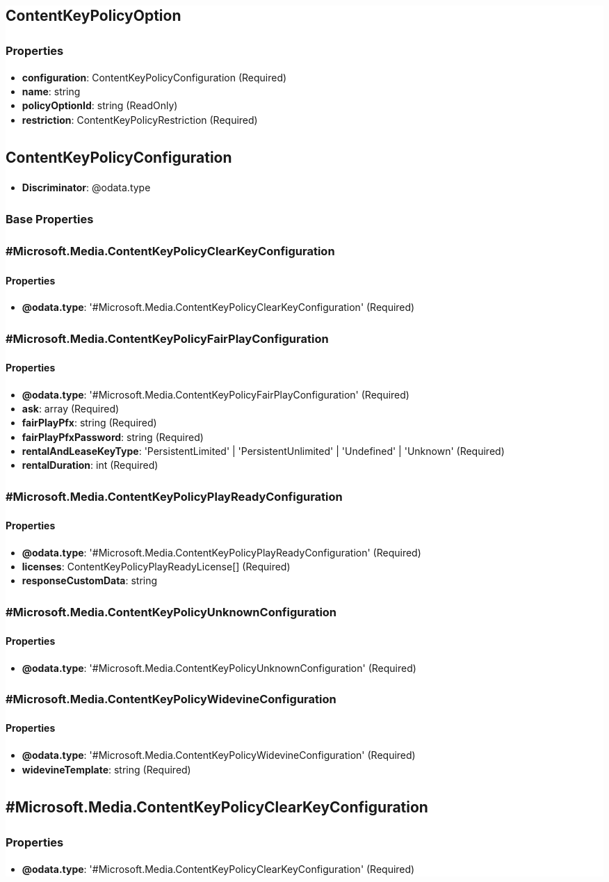 ## ContentKeyPolicyOption
### Properties
* **configuration**: ContentKeyPolicyConfiguration (Required)
* **name**: string
* **policyOptionId**: string (ReadOnly)
* **restriction**: ContentKeyPolicyRestriction (Required)

## ContentKeyPolicyConfiguration
* **Discriminator**: @odata.type
### Base Properties
### #Microsoft.Media.ContentKeyPolicyClearKeyConfiguration
#### Properties
* **@odata.type**: '#Microsoft.Media.ContentKeyPolicyClearKeyConfiguration' (Required)

### #Microsoft.Media.ContentKeyPolicyFairPlayConfiguration
#### Properties
* **@odata.type**: '#Microsoft.Media.ContentKeyPolicyFairPlayConfiguration' (Required)
* **ask**: array (Required)
* **fairPlayPfx**: string (Required)
* **fairPlayPfxPassword**: string (Required)
* **rentalAndLeaseKeyType**: 'PersistentLimited' | 'PersistentUnlimited' | 'Undefined' | 'Unknown' (Required)
* **rentalDuration**: int (Required)

### #Microsoft.Media.ContentKeyPolicyPlayReadyConfiguration
#### Properties
* **@odata.type**: '#Microsoft.Media.ContentKeyPolicyPlayReadyConfiguration' (Required)
* **licenses**: ContentKeyPolicyPlayReadyLicense[] (Required)
* **responseCustomData**: string

### #Microsoft.Media.ContentKeyPolicyUnknownConfiguration
#### Properties
* **@odata.type**: '#Microsoft.Media.ContentKeyPolicyUnknownConfiguration' (Required)

### #Microsoft.Media.ContentKeyPolicyWidevineConfiguration
#### Properties
* **@odata.type**: '#Microsoft.Media.ContentKeyPolicyWidevineConfiguration' (Required)
* **widevineTemplate**: string (Required)


## #Microsoft.Media.ContentKeyPolicyClearKeyConfiguration
### Properties
* **@odata.type**: '#Microsoft.Media.ContentKeyPolicyClearKeyConfiguration' (Required)
